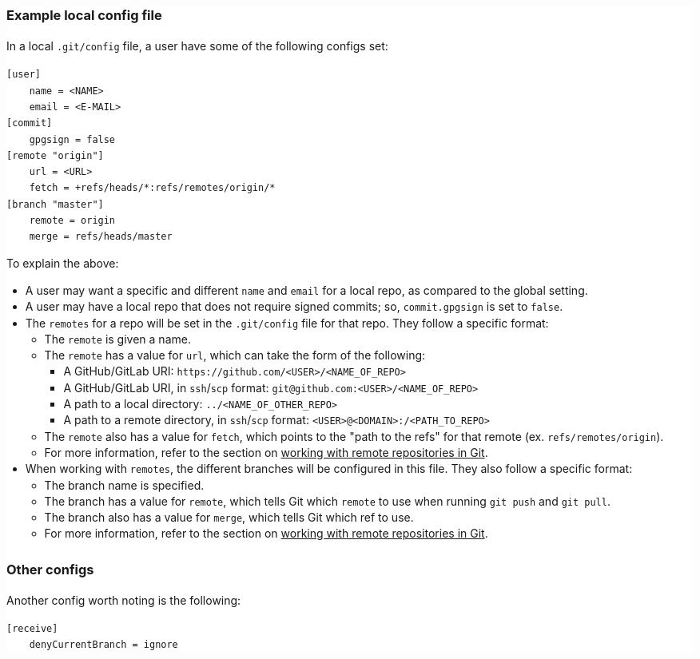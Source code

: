 ### Example local config file

In a local `.git/config` file, a user have some of the following configs set:

```
[user]
    name = <NAME>
    email = <E-MAIL>
[commit]
    gpgsign = false
[remote "origin"]
    url = <URL>
    fetch = +refs/heads/*:refs/remotes/origin/*
[branch "master"]
    remote = origin
    merge = refs/heads/master
```

To explain the above:

- A user may want a specific and different `name` and `email` for a local repo, as compared to the global setting.
- A user may have a local repo that does not require signed commits; so, `commit.gpgsign` is set to `false`.
- The `remotes` for a repo will be set in the `.git/config` file for that repo. They follow a specific format:
    - The `remote` is given a name.
    - The `remote` has a value for `url`, which can take the form of the following:
        - A GitHub/GitLab URI: `https://github.com/<USER>/<NAME_OF_REPO>`
        - A GitHub/GitLab URI, in `ssh`/`scp` format: `git@github.com:<USER>/<NAME_OF_REPO>`
        - A path to a local directory: `../<NAME_OF_OTHER_REPO>`
        - A path to a remote directory, in `ssh`/`scp` format: `<USER>@<DOMAIN>:/<PATH_TO_REPO>`
    - The `remote` also has a value for `fetch`, which points to the "path to the refs" for that remote (ex. `refs/remotes/origin`).
    - For more information, refer to the section on [working with remote repositories in Git](git-remote.md#Remote-doesn't-have-to-be-remote).
- When working with `remotes`, the different branches will be configured in this file. They also follow a specific format:
    - The branch name is specified.
    - The branch has a value for `remote`, which tells Git which `remote` to use when running `git push` and `git pull`.
    - The branch also has a value for `merge`, which tells Git which ref to use.
    - For more information, refer to the section on [working with remote repositories in Git](git-remote.md#Using-git-pull-to-update-the-current-state-of-a-local-branch).

### Other configs

Another config worth noting is the following:

```
[receive]
    denyCurrentBranch = ignore
```
